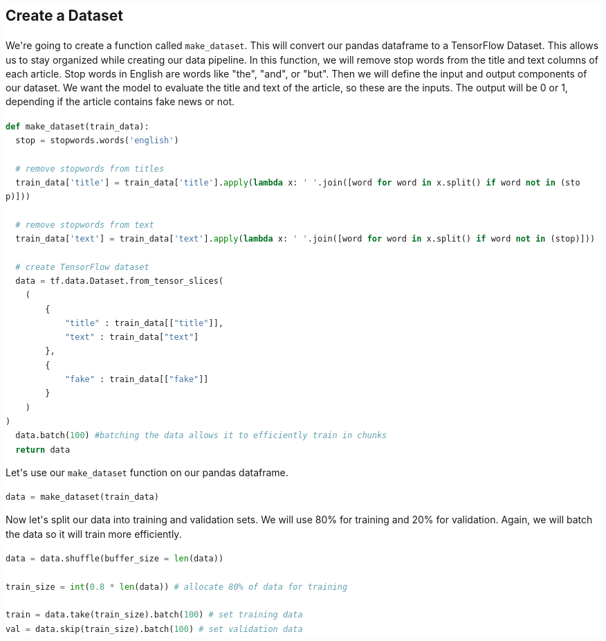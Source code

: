 
## Create a Dataset

We're going to create a function called `make_dataset`. This will convert our pandas dataframe to a TensorFlow Dataset. This allows us to stay organized while creating our data pipeline. In this function, we will remove stop words from the title and text columns of each article. Stop words in English are words like "the", "and", or "but". Then we will define the input and output components of our dataset. We want the model to evaluate the title and text of the article, so these are the inputs. The output will be 0 or 1, depending if the article contains fake news or not.

```python
def make_dataset(train_data):
  stop = stopwords.words('english')

  # remove stopwords from titles
  train_data['title'] = train_data['title'].apply(lambda x: ' '.join([word for word in x.split() if word not in (stop)]))

  # remove stopwords from text
  train_data['text'] = train_data['text'].apply(lambda x: ' '.join([word for word in x.split() if word not in (stop)]))

  # create TensorFlow dataset
  data = tf.data.Dataset.from_tensor_slices(
    (
        {
            "title" : train_data[["title"]],
            "text" : train_data["text"]
        },
        {
            "fake" : train_data[["fake"]]
        }
    )
)
  data.batch(100) #batching the data allows it to efficiently train in chunks
  return data
```

Let's use our `make_dataset` function on our pandas dataframe.

```python
data = make_dataset(train_data)
```

Now let's split our data into training and validation sets. We will use 80% for training and 20% for validation. Again, we will batch the data so it will train more efficiently.

```python
data = data.shuffle(buffer_size = len(data))

train_size = int(0.8 * len(data)) # allocate 80% of data for training

train = data.take(train_size).batch(100) # set training data
val = data.skip(train_size).batch(100) # set validation data
```
